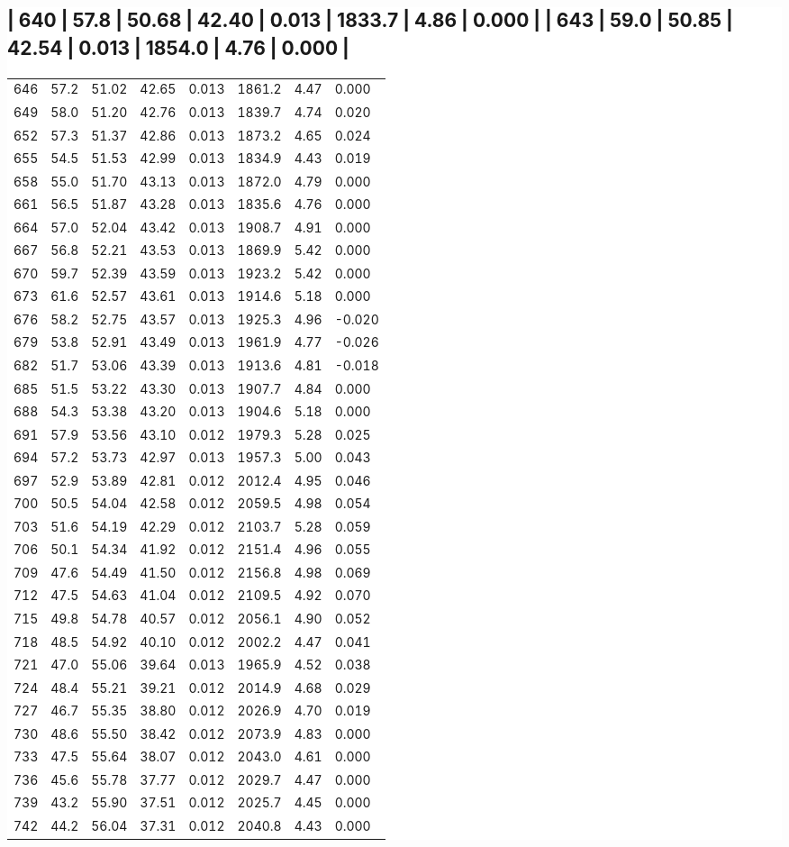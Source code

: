 | 640   | 57.8     | 50.68    | 42.40    | 0.013    | 1833.7   | 4.86     | 0.000    |
| 643   | 59.0     | 50.85    | 42.54    | 0.013    | 1854.0   | 4.76     | 0.000    |
---
| | | | | | | | |
|---|---|---|---|---|---|---|---|
| 646 | 57.2 | 51.02 | 42.65 | 0.013 | 1861.2 | 4.47 | 0.000 |
| 649 | 58.0 | 51.20 | 42.76 | 0.013 | 1839.7 | 4.74 | 0.020 |
| 652 | 57.3 | 51.37 | 42.86 | 0.013 | 1873.2 | 4.65 | 0.024 |
| 655 | 54.5 | 51.53 | 42.99 | 0.013 | 1834.9 | 4.43 | 0.019 |
| 658 | 55.0 | 51.70 | 43.13 | 0.013 | 1872.0 | 4.79 | 0.000 |
| 661 | 56.5 | 51.87 | 43.28 | 0.013 | 1835.6 | 4.76 | 0.000 |
| 664 | 57.0 | 52.04 | 43.42 | 0.013 | 1908.7 | 4.91 | 0.000 |
| 667 | 56.8 | 52.21 | 43.53 | 0.013 | 1869.9 | 5.42 | 0.000 |
| 670 | 59.7 | 52.39 | 43.59 | 0.013 | 1923.2 | 5.42 | 0.000 |
| 673 | 61.6 | 52.57 | 43.61 | 0.013 | 1914.6 | 5.18 | 0.000 |
| 676 | 58.2 | 52.75 | 43.57 | 0.013 | 1925.3 | 4.96 | -0.020 |
| 679 | 53.8 | 52.91 | 43.49 | 0.013 | 1961.9 | 4.77 | -0.026 |
| 682 | 51.7 | 53.06 | 43.39 | 0.013 | 1913.6 | 4.81 | -0.018 |
| 685 | 51.5 | 53.22 | 43.30 | 0.013 | 1907.7 | 4.84 | 0.000 |
| 688 | 54.3 | 53.38 | 43.20 | 0.013 | 1904.6 | 5.18 | 0.000 |
| 691 | 57.9 | 53.56 | 43.10 | 0.012 | 1979.3 | 5.28 | 0.025 |
| 694 | 57.2 | 53.73 | 42.97 | 0.013 | 1957.3 | 5.00 | 0.043 |
| 697 | 52.9 | 53.89 | 42.81 | 0.012 | 2012.4 | 4.95 | 0.046 |
| 700 | 50.5 | 54.04 | 42.58 | 0.012 | 2059.5 | 4.98 | 0.054 |
| 703 | 51.6 | 54.19 | 42.29 | 0.012 | 2103.7 | 5.28 | 0.059 |
| 706 | 50.1 | 54.34 | 41.92 | 0.012 | 2151.4 | 4.96 | 0.055 |
| 709 | 47.6 | 54.49 | 41.50 | 0.012 | 2156.8 | 4.98 | 0.069 |
| 712 | 47.5 | 54.63 | 41.04 | 0.012 | 2109.5 | 4.92 | 0.070 |
| 715 | 49.8 | 54.78 | 40.57 | 0.012 | 2056.1 | 4.90 | 0.052 |
| 718 | 48.5 | 54.92 | 40.10 | 0.012 | 2002.2 | 4.47 | 0.041 |
| 721 | 47.0 | 55.06 | 39.64 | 0.013 | 1965.9 | 4.52 | 0.038 |
| 724 | 48.4 | 55.21 | 39.21 | 0.012 | 2014.9 | 4.68 | 0.029 |
| 727 | 46.7 | 55.35 | 38.80 | 0.012 | 2026.9 | 4.70 | 0.019 |
| 730 | 48.6 | 55.50 | 38.42 | 0.012 | 2073.9 | 4.83 | 0.000 |
| 733 | 47.5 | 55.64 | 38.07 | 0.012 | 2043.0 | 4.61 | 0.000 |
| 736 | 45.6 | 55.78 | 37.77 | 0.012 | 2029.7 | 4.47 | 0.000 |
| 739 | 43.2 | 55.90 | 37.51 | 0.012 | 2025.7 | 4.45 | 0.000 |
| 742 | 44.2 | 56.04 | 37.31 | 0.012 | 2040.8 | 4.43 | 0.000 |